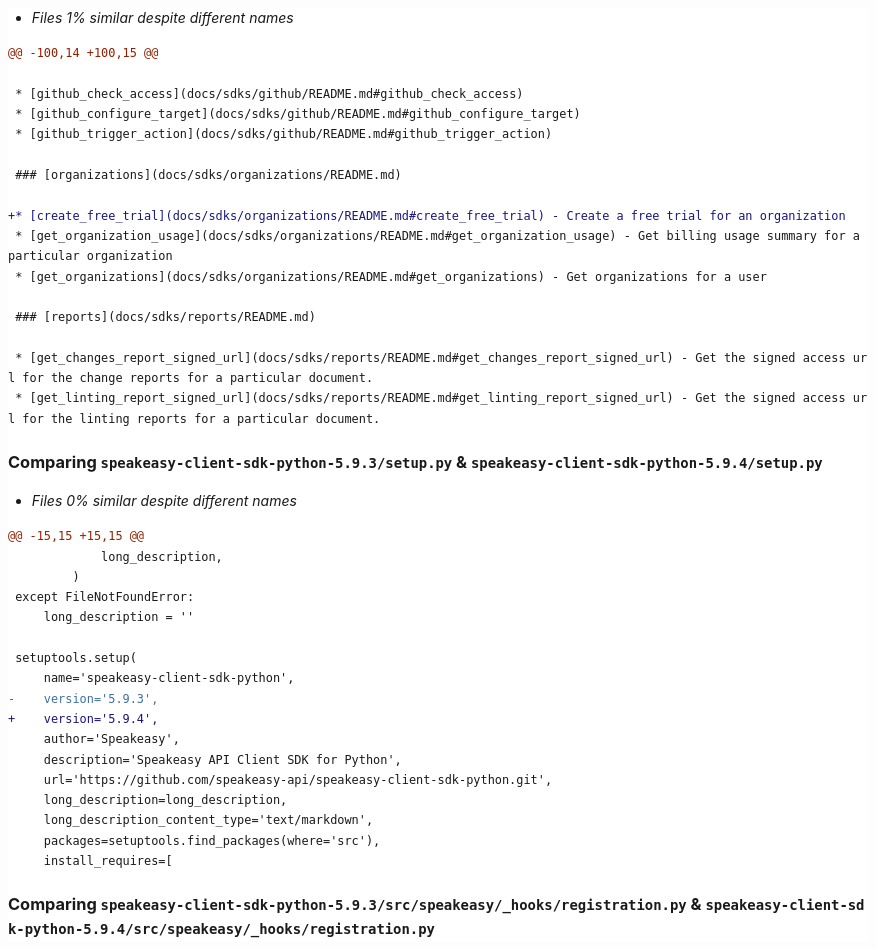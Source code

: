  * *Files 1% similar despite different names*

```diff
@@ -100,14 +100,15 @@
 
 * [github_check_access](docs/sdks/github/README.md#github_check_access)
 * [github_configure_target](docs/sdks/github/README.md#github_configure_target)
 * [github_trigger_action](docs/sdks/github/README.md#github_trigger_action)
 
 ### [organizations](docs/sdks/organizations/README.md)
 
+* [create_free_trial](docs/sdks/organizations/README.md#create_free_trial) - Create a free trial for an organization
 * [get_organization_usage](docs/sdks/organizations/README.md#get_organization_usage) - Get billing usage summary for a particular organization
 * [get_organizations](docs/sdks/organizations/README.md#get_organizations) - Get organizations for a user
 
 ### [reports](docs/sdks/reports/README.md)
 
 * [get_changes_report_signed_url](docs/sdks/reports/README.md#get_changes_report_signed_url) - Get the signed access url for the change reports for a particular document.
 * [get_linting_report_signed_url](docs/sdks/reports/README.md#get_linting_report_signed_url) - Get the signed access url for the linting reports for a particular document.
```

### Comparing `speakeasy-client-sdk-python-5.9.3/setup.py` & `speakeasy-client-sdk-python-5.9.4/setup.py`

 * *Files 0% similar despite different names*

```diff
@@ -15,15 +15,15 @@
             long_description,
         )
 except FileNotFoundError:
     long_description = ''
 
 setuptools.setup(
     name='speakeasy-client-sdk-python',
-    version='5.9.3',
+    version='5.9.4',
     author='Speakeasy',
     description='Speakeasy API Client SDK for Python',
     url='https://github.com/speakeasy-api/speakeasy-client-sdk-python.git',
     long_description=long_description,
     long_description_content_type='text/markdown',
     packages=setuptools.find_packages(where='src'),
     install_requires=[
```

### Comparing `speakeasy-client-sdk-python-5.9.3/src/speakeasy/_hooks/registration.py` & `speakeasy-client-sdk-python-5.9.4/src/speakeasy/_hooks/registration.py`
